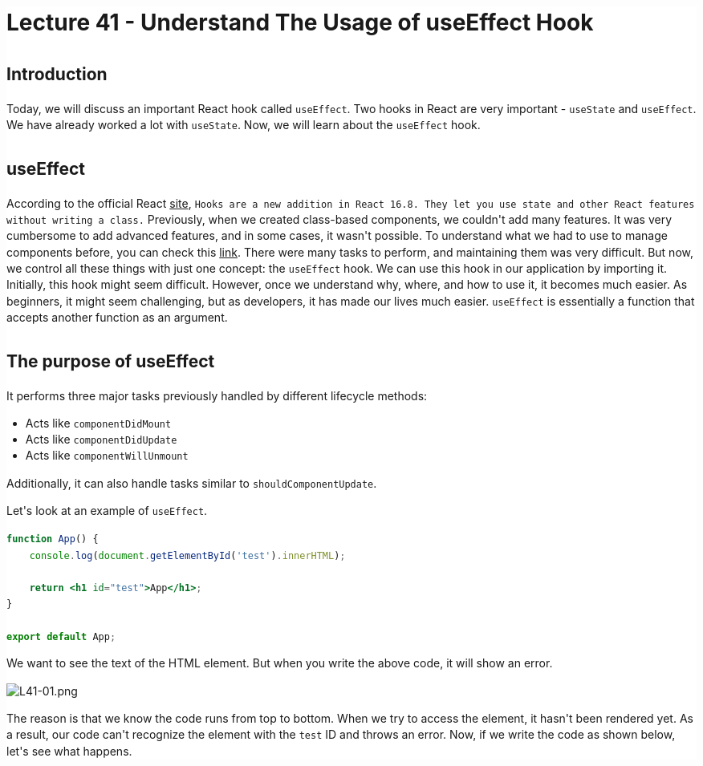 
# Lecture 41 - Understand The Usage of useEffect Hook

## Introduction

Today, we will discuss an important React hook called `useEffect`. Two hooks in React are very important - `useState` and `useEffect`. We have already worked a lot with `useState`. Now, we will learn about the `useEffect` hook.

## useEffect

According to the official React [site](https://reactjs.org/docs/hooks-effect.html), `Hooks are a new addition in React 16.8. They let you use state and other React features without writing a class.` Previously, when we created class-based components, we couldn't add many features. It was very cumbersome to add advanced features, and in some cases, it wasn't possible. To understand what we had to use to manage components before, you can check this [link](https://projects.wojtekmaj.pl/react-lifecycle-methods-diagram/). There were many tasks to perform, and maintaining them was very difficult. But now, we control all these things with just one concept: the `useEffect` hook. We can use this hook in our application by importing it. Initially, this hook might seem difficult. However, once we understand why, where, and how to use it, it becomes much easier. As beginners, it might seem challenging, but as developers, it has made our lives much easier. `useEffect` is essentially a function that accepts another function as an argument.

## The purpose of useEffect

It performs three major tasks previously handled by different lifecycle methods:

- Acts like `componentDidMount`
- Acts like `componentDidUpdate`
- Acts like `componentWillUnmount`

Additionally, it can also handle tasks similar to `shouldComponentUpdate`.

Let's look at an example of `useEffect`.

```jsx
function App() {
    console.log(document.getElementById('test').innerHTML);

    return <h1 id="test">App</h1>;
}

export default App;
```

We want to see the text of the HTML element. But when you write the above code, it will show an error.

![L41-01.png](https://cdn.hashnode.com/res/hashnode/image/upload/v1663130864662/vhOb9TgHF.png)

The reason is that we know the code runs from top to bottom. When we try to access the element, it hasn't been rendered yet. As a result, our code can't recognize the element with the `test` ID and throws an error. Now, if we write the code as shown below, let's see what happens.
